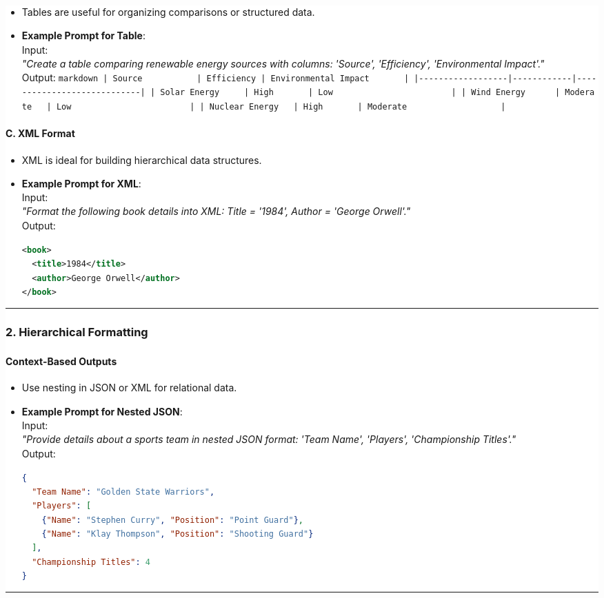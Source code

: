 - Tables are useful for organizing comparisons or structured data.

- **Example Prompt for Table**:  
    Input:  
    *"Create a table comparing renewable energy sources with columns: 'Source', 'Efficiency', 'Environmental Impact'."*  
    Output:
      ```markdown
      | Source           | Efficiency | Environmental Impact       |
      |------------------|------------|----------------------------|
      | Solar Energy     | High       | Low                        |
      | Wind Energy      | Moderate   | Low                        |
      | Nuclear Energy   | High       | Moderate                   |
      ```

#### **C. XML Format**  

- XML is ideal for building hierarchical data structures.  
- **Example Prompt for XML**:  
    Input:  
    *"Format the following book details into XML: Title = '1984', Author = 'George Orwell'."*  
    Output:  

    ```xml
    <book>
      <title>1984</title>
      <author>George Orwell</author>
    </book>
    ```

---

### **2. Hierarchical Formatting**

#### **Context-Based Outputs**  

- Use nesting in JSON or XML for relational data.  
- **Example Prompt for Nested JSON**:  
    Input:  
    *"Provide details about a sports team in nested JSON format: 'Team Name', 'Players', 'Championship Titles'."*  
    Output:  

    ```json
    {
      "Team Name": "Golden State Warriors",
      "Players": [
        {"Name": "Stephen Curry", "Position": "Point Guard"},
        {"Name": "Klay Thompson", "Position": "Shooting Guard"}
      ],
      "Championship Titles": 4
    }
    ```  

---